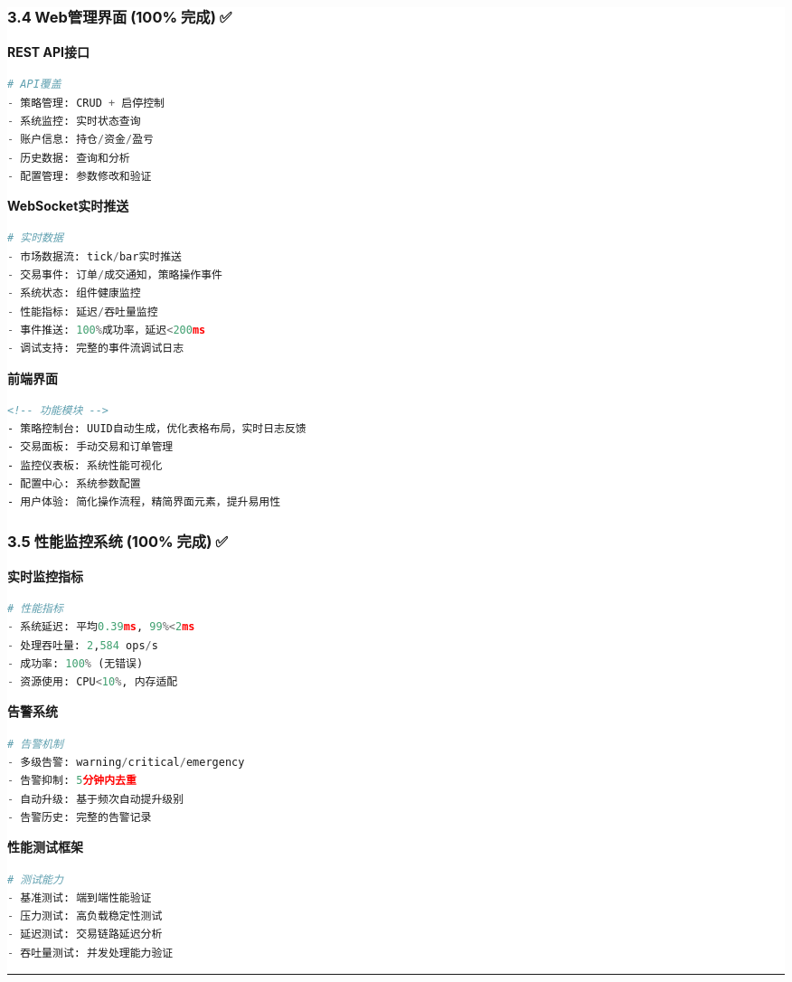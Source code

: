### 3.4 Web管理界面 (100% 完成) ✅

**REST API接口**
```python
# API覆盖
- 策略管理: CRUD + 启停控制
- 系统监控: 实时状态查询
- 账户信息: 持仓/资金/盈亏
- 历史数据: 查询和分析
- 配置管理: 参数修改和验证
```

**WebSocket实时推送**
```python
# 实时数据
- 市场数据流: tick/bar实时推送
- 交易事件: 订单/成交通知，策略操作事件
- 系统状态: 组件健康监控
- 性能指标: 延迟/吞吐量监控
- 事件推送: 100%成功率，延迟<200ms
- 调试支持: 完整的事件流调试日志
```

**前端界面**
```html
<!-- 功能模块 -->
- 策略控制台: UUID自动生成，优化表格布局，实时日志反馈
- 交易面板: 手动交易和订单管理  
- 监控仪表板: 系统性能可视化
- 配置中心: 系统参数配置
- 用户体验: 简化操作流程，精简界面元素，提升易用性
```

### 3.5 性能监控系统 (100% 完成) ✅

**实时监控指标**
```python
# 性能指标
- 系统延迟: 平均0.39ms, 99%<2ms
- 处理吞吐量: 2,584 ops/s
- 成功率: 100% (无错误)
- 资源使用: CPU<10%, 内存适配
```

**告警系统**
```python
# 告警机制
- 多级告警: warning/critical/emergency
- 告警抑制: 5分钟内去重
- 自动升级: 基于频次自动提升级别
- 告警历史: 完整的告警记录
```

**性能测试框架**
```python
# 测试能力
- 基准测试: 端到端性能验证
- 压力测试: 高负载稳定性测试
- 延迟测试: 交易链路延迟分析
- 吞吐量测试: 并发处理能力验证
```

---